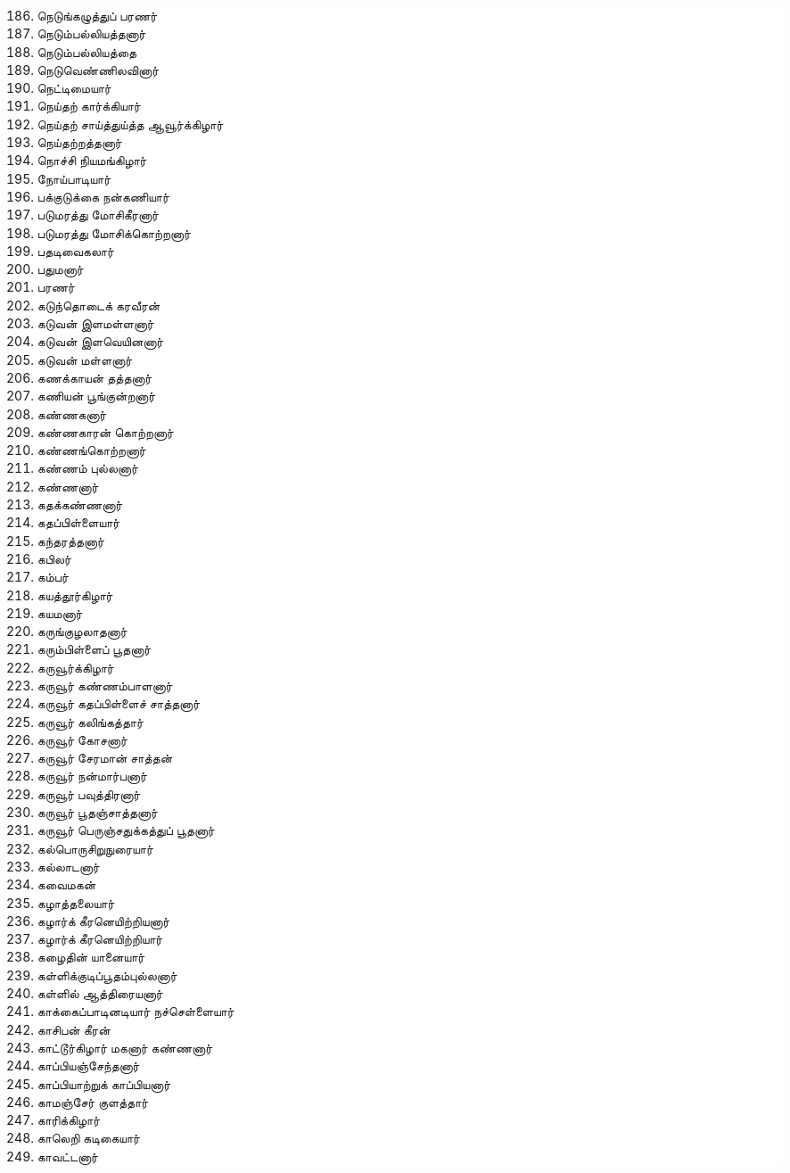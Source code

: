 186. நெடுங்கழுத்துப் பரணர்
187. நெடும்பல்லியத்தனார்
188. நெடும்பல்லியத்தை
189. நெடுவெண்ணிலவினார்
190. நெட்டிமையார்
191. நெய்தற் கார்க்கியார்
192. நெய்தற் சாய்த்துய்த்த ஆவூர்க்கிழார்
193. நெய்தற்றத்தனார்
194. நொச்சி நியமங்கிழார்
195. நோய்பாடியார்
196. பக்குடுக்கை நன்கணியார்
197. படுமரத்து மோசிகீரனார்
198. படுமரத்து மோசிக்கொற்றனார்
199. பதடிவைகலார்
200. பதுமனார்
201. பரணர்
202. கடுந்தொடைக் கரவீரன்
203. கடுவன் இளமள்ளனார்
204. கடுவன் இளவெயினனார்
205. கடுவன் மள்ளனார்
206. கணக்காயன் தத்தனார்
207. கணியன் பூங்குன்றனார்
208. கண்ணகனார்
209. கண்ணகாரன் கொற்றனார்
210. கண்ணங்கொற்றனார்
211. கண்ணம் புல்லனார்
212. கண்ணனார்
213. கதக்கண்ணனார்
214. கதப்பிள்ளையார்
215. கந்தரத்தனார்
216. கபிலர்
217. கம்பர்
218. கயத்தூர்கிழார்
219. கயமனார்
220. கருங்குழலாதனார்
221. கரும்பிள்ளைப் பூதனார்
222. கருவூர்க்கிழார்
223. கருவூர் கண்ணம்பாளனார்
224. கருவூர் கதப்பிள்ளைச் சாத்தனார்
225. கருவூர் கலிங்கத்தார்
226. கருவூர் கோசனார்
227. கருவூர் சேரமான் சாத்தன்
228. கருவூர் நன்மார்பனார்
229. கருவூர் பவுத்திரனார்
230. கருவூர் பூதஞ்சாத்தனார்
231. கருவூர் பெருஞ்சதுக்கத்துப் பூதனார்
232. கல்பொருசிறுநுரையார்
233. கல்லாடனார்
234. கவைமகன்
235. கழாத்தலையார்
236. கழார்க் கீரனெயிற்றியனார்
237. கழார்க் கீரனெயிற்றியார்
238. கழைதின் யானையார்
239. கள்ளிக்குடிப்பூதம்புல்லனார்
240. கள்ளில் ஆத்திரையனார்
241. காக்கைப்பாடினடியார் நச்செள்ளையார்
242. காசிபன் கீரன்
243. காட்டூர்கிழார் மகனார் கண்ணனார்
244. காப்பியஞ்சேந்தனார்
245. காப்பியாற்றுக் காப்பியனார்
246. காமஞ்சேர் குளத்தார்
247. காரிக்கிழார்
248. காலெறி கடிகையார்
249. காவட்டனார்